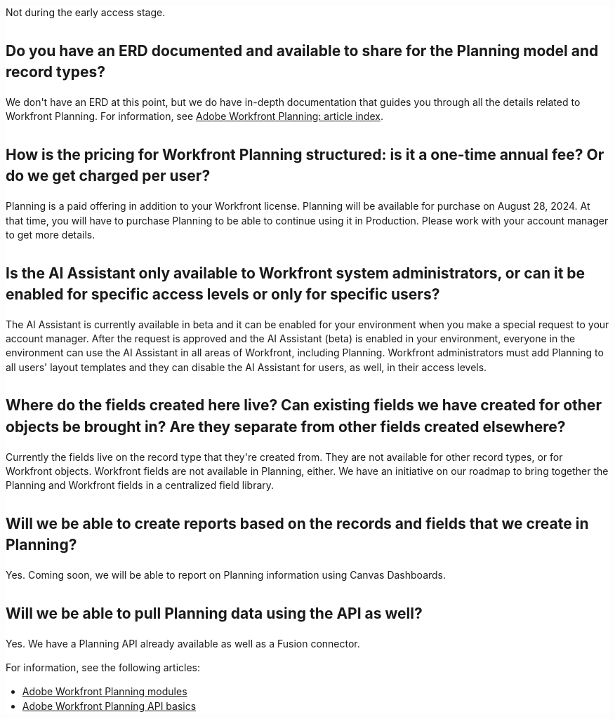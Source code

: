 Not during the early access stage. 

## Do you have an ERD documented and available to share for the Planning model and record types? 

We don't have an ERD at this point, but we do have in-depth documentation that guides you through all the details related to Workfront Planning. For information, see [Adobe Workfront Planning: article index](/help/quicksilver/planning/planning-information.md). 

## How is the pricing for Workfront Planning structured: is it a one-time annual fee? Or do we get charged per user? 

Planning is a paid offering in addition to your Workfront license. Planning will be available for purchase on August 28, 2024. At that time, you will have to purchase Planning to be able to continue using it in Production. Please work with your account manager to get more details.

## Is the AI Assistant only available to Workfront system administrators, or can it be enabled for specific access levels or only for specific users? 

The AI Assistant is currently available in beta and it can be enabled for your environment when you make a special request to your account manager. After the request is approved and the AI Assistant (beta) is enabled in your environment, everyone in the environment can use the AI Assistant in all areas of Workfront, including Planning. Workfront administrators must add Planning to all users' layout templates and they can disable the AI Assistant for users, as well, in their access levels. 

## Where do the fields created here live? Can existing fields we have created for other objects be brought in? Are they separate from other fields created elsewhere? 

Currently the fields live on the record type that they're created from. They are not available for other record types, or for Workfront objects. Workfront fields are not available in Planning, either. We have an initiative on our roadmap to bring together the Planning and Workfront fields in a centralized field library. 

## Will we be able to create reports based on the records and fields that we create in Planning? 

Yes. Coming soon, we will be able to report on Planning information using Canvas Dashboards. 

## Will we be able to pull Planning data using the API as well? 

Yes. We have a Planning API already available as well as a Fusion connector. 

For information, see the following articles:

* [Adobe Workfront Planning modules](/help/quicksilver/workfront-fusion/apps-and-their-modules/workfront-planning-modules.md)
* [Adobe Workfront Planning API basics](/help/quicksilver/planning/general/planning-api-basics.md)
